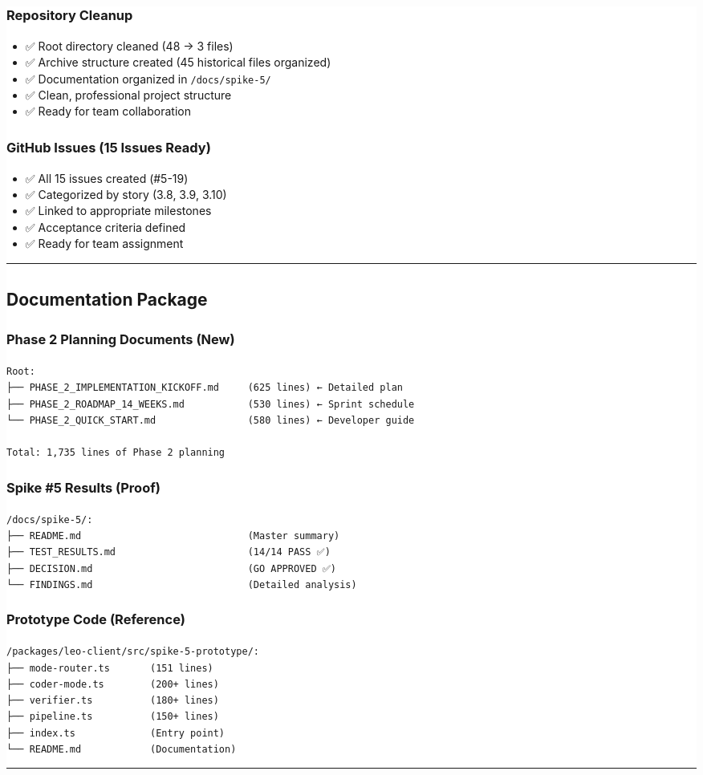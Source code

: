 ### Repository Cleanup

- ✅ Root directory cleaned (48 → 3 files)
- ✅ Archive structure created (45 historical files organized)
- ✅ Documentation organized in `/docs/spike-5/`
- ✅ Clean, professional project structure
- ✅ Ready for team collaboration

### GitHub Issues (15 Issues Ready)

- ✅ All 15 issues created (#5-19)
- ✅ Categorized by story (3.8, 3.9, 3.10)
- ✅ Linked to appropriate milestones
- ✅ Acceptance criteria defined
- ✅ Ready for team assignment

---

## Documentation Package

### Phase 2 Planning Documents (New)

```
Root:
├── PHASE_2_IMPLEMENTATION_KICKOFF.md     (625 lines) ← Detailed plan
├── PHASE_2_ROADMAP_14_WEEKS.md           (530 lines) ← Sprint schedule
└── PHASE_2_QUICK_START.md                (580 lines) ← Developer guide

Total: 1,735 lines of Phase 2 planning
```

### Spike #5 Results (Proof)

```
/docs/spike-5/:
├── README.md                             (Master summary)
├── TEST_RESULTS.md                       (14/14 PASS ✅)
├── DECISION.md                           (GO APPROVED ✅)
└── FINDINGS.md                           (Detailed analysis)
```

### Prototype Code (Reference)

```
/packages/leo-client/src/spike-5-prototype/:
├── mode-router.ts       (151 lines)
├── coder-mode.ts        (200+ lines)
├── verifier.ts          (180+ lines)
├── pipeline.ts          (150+ lines)
├── index.ts             (Entry point)
└── README.md            (Documentation)
```

---